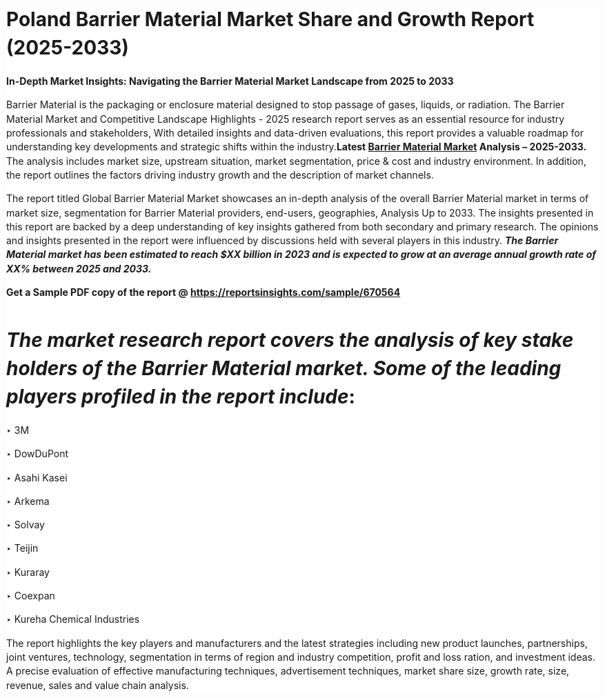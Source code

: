 # Poland Barrier Material Market Share and Growth Report (2025-2033)

<strong>In-Depth Market Insights: Navigating the Barrier Material Market Landscape from 2025 to 2033</strong></p>

Barrier Material is the packaging or enclosure material designed to stop passage of gases, liquids, or radiation. The Barrier Material Market and Competitive Landscape Highlights - 2025 research report serves as an essential resource for industry professionals and stakeholders, With detailed insights and data-driven evaluations, this report provides a valuable roadmap for understanding key developments and strategic shifts within the industry.<strong>Latest <a href=https://www.reportsinsights.com/sample/670564>Barrier Material Market</a> Analysis – 2025-2033.</strong>  The analysis includes market size, upstream situation, market segmentation, price & cost and industry environment. In addition, the report outlines the factors driving industry growth and the description of market channels.

The report titled Global Barrier Material Market showcases an in-depth analysis of the overall Barrier Material market in terms of market size, segmentation for Barrier Material providers, end-users, geographies, Analysis Up to 2033. The insights presented in this report are backed by a deep understanding of key insights gathered from both secondary and primary research. The opinions and insights presented in the report were influenced by discussions held with several players in this industry. <strong><em>The Barrier Material market has been estimated to reach $XX billion in 2023 and is expected to grow at an average annual growth rate of XX% between 2025 and 2033.</em></strong>

<strong>Get a Sample PDF copy of the report @ <a href=https://reportsinsights.com/sample/670564>https://reportsinsights.com/sample/670564</a></strong>

# <strong><em>The market research report covers the analysis of key stake holders of the Barrier Material market. Some of the leading players profiled in the report include</em></strong>: 

‣ 3M

‣ DowDuPont

‣ Asahi Kasei

‣ Arkema

‣ Solvay

‣ Teijin

‣ Kuraray

‣ Coexpan

‣ Kureha Chemical Industries

The report highlights the key players and manufacturers and the latest strategies including new product launches, partnerships, joint ventures, technology, segmentation in terms of region and industry competition, profit and loss ration, and investment ideas. A precise evaluation of effective manufacturing techniques, advertisement techniques, market share size, growth rate, size, revenue, sales and value chain analysis.
